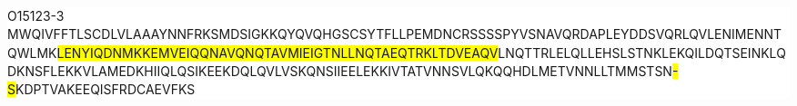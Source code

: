 O15123-3
<span>M</span><span>W</span><span>Q</span><span>I</span><span>V</span><span>F</span><span>F</span><span>T</span><span>L</span><span>S</span><span>C</span><span>D</span><span>L</span><span>V</span><span>L</span><span>A</span><span>A</span><span>A</span><span>Y</span><span>N</span><span>N</span><span>F</span><span>R</span><span>K</span><span>S</span><span>M</span><span>D</span><span>S</span><span>I</span><span>G</span><span>K</span><span>K</span><span>Q</span><span>Y</span><span>Q</span><span>V</span><span>Q</span><span>H</span><span>G</span><span>S</span><span>C</span><span>S</span><span>Y</span><span>T</span><span>F</span><span>L</span><span>L</span><span>P</span><span>E</span><span>M</span><span>D</span><span>N</span><span>C</span><span>R</span><span>S</span><span>S</span><span>S</span><span>S</span><span>P</span><span>Y</span><span>V</span><span>S</span><span>N</span><span>A</span><span>V</span><span>Q</span><span>R</span><span>D</span><span>A</span><span>P</span><span>L</span><span>E</span><span>Y</span><span>D</span><span>D</span><span>S</span><span>V</span><span>Q</span><span>R</span><span>L</span><span>Q</span><span>V</span><span>L</span><span>E</span><span>N</span><span>I</span><span>M</span><span>E</span><span>N</span><span>N</span><span>T</span><span>Q</span><span>W</span><span>L</span><span>M</span><span>K</span><span style='background-color: yellow;'>L</span><span style='background-color: yellow;'>E</span><span style='background-color: yellow;'>N</span><span style='background-color: yellow;'>Y</span><span style='background-color: yellow;'>I</span><span style='background-color: yellow;'>Q</span><span style='background-color: yellow;'>D</span><span style='background-color: yellow;'>N</span><span style='background-color: yellow;'>M</span><span style='background-color: yellow;'>K</span><span style='background-color: yellow;'>K</span><span style='background-color: yellow;'>E</span><span style='background-color: yellow;'>M</span><span style='background-color: yellow;'>V</span><span style='background-color: yellow;'>E</span><span style='background-color: yellow;'>I</span><span style='background-color: yellow;'>Q</span><span style='background-color: yellow;'>Q</span><span style='background-color: yellow;'>N</span><span style='background-color: yellow;'>A</span><span style='background-color: yellow;'>V</span><span style='background-color: yellow;'>Q</span><span style='background-color: yellow;'>N</span><span style='background-color: yellow;'>Q</span><span style='background-color: yellow;'>T</span><span style='background-color: yellow;'>A</span><span style='background-color: yellow;'>V</span><span style='background-color: yellow;'>M</span><span style='background-color: yellow;'>I</span><span style='background-color: yellow;'>E</span><span style='background-color: yellow;'>I</span><span style='background-color: yellow;'>G</span><span style='background-color: yellow;'>T</span><span style='background-color: yellow;'>N</span><span style='background-color: yellow;'>L</span><span style='background-color: yellow;'>L</span><span style='background-color: yellow;'>N</span><span style='background-color: yellow;'>Q</span><span style='background-color: yellow;'>T</span><span style='background-color: yellow;'>A</span><span style='background-color: yellow;'>E</span><span style='background-color: yellow;'>Q</span><span style='background-color: yellow;'>T</span><span style='background-color: yellow;'>R</span><span style='background-color: yellow;'>K</span><span style='background-color: yellow;'>L</span><span style='background-color: yellow;'>T</span><span style='background-color: yellow;'>D</span><span style='background-color: yellow;'>V</span><span style='background-color: yellow;'>E</span><span style='background-color: yellow;'>A</span><span style='background-color: yellow;'>Q</span><span style='background-color: yellow;'>V</span><span>L</span><span>N</span><span>Q</span><span>T</span><span>T</span><span>R</span><span>L</span><span>E</span><span>L</span><span>Q</span><span>L</span><span>L</span><span>E</span><span>H</span><span>S</span><span>L</span><span>S</span><span>T</span><span>N</span><span>K</span><span>L</span><span>E</span><span>K</span><span>Q</span><span>I</span><span>L</span><span>D</span><span>Q</span><span>T</span><span>S</span><span>E</span><span>I</span><span>N</span><span>K</span><span>L</span><span>Q</span><span>D</span><span>K</span><span>N</span><span>S</span><span>F</span><span>L</span><span>E</span><span>K</span><span>K</span><span>V</span><span>L</span><span>A</span><span>M</span><span>E</span><span>D</span><span>K</span><span>H</span><span>I</span><span>I</span><span>Q</span><span>L</span><span>Q</span><span>S</span><span>I</span><span>K</span><span>E</span><span>E</span><span>K</span><span>D</span><span>Q</span><span>L</span><span>Q</span><span>V</span><span>L</span><span>V</span><span>S</span><span>K</span><span>Q</span><span>N</span><span>S</span><span>I</span><span>I</span><span>E</span><span>E</span><span>L</span><span>E</span><span>K</span><span>K</span><span>I</span><span>V</span><span>T</span><span>A</span><span>T</span><span>V</span><span>N</span><span>N</span><span>S</span><span>V</span><span>L</span><span>Q</span><span>K</span><span>Q</span><span>Q</span><span>H</span><span>D</span><span>L</span><span>M</span><span>E</span><span>T</span><span>V</span><span>N</span><span>N</span><span>L</span><span>L</span><span>T</span><span>M</span><span>M</span><span>S</span><span>T</span><span>S</span><span>N</span><span style='background-color: yellow;'>-</span><span style='background-color: yellow;'>S</span><span>K</span><span>D</span><span>P</span><span>T</span><span>V</span><span>A</span><span>K</span><span>E</span><span>E</span><span>Q</span><span>I</span><span>S</span><span>F</span><span>R</span><span>D</span><span>C</span><span>A</span><span>E</span><span>V</span><span>F</span><span>K</span><span>S</span>